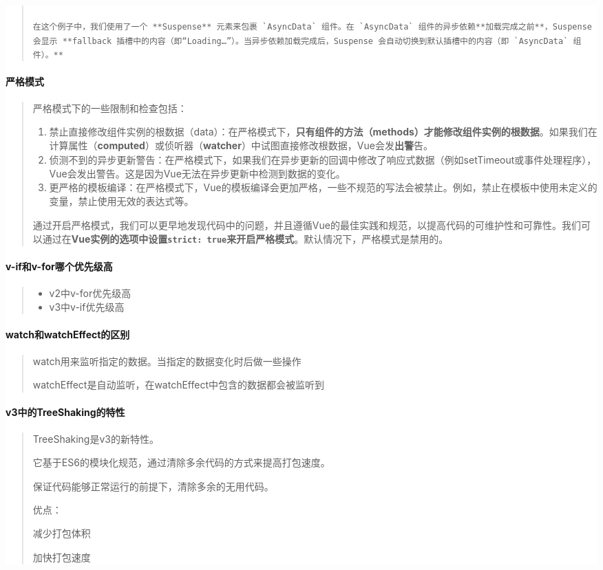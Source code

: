> </Suspense>
> </template>
> 
> <script>
> import AsyncData from './AsyncData.vue';
> export default {
> components: {
>  AsyncData,
> },
> };
> </script>
> ```
>
> 在这个例子中，我们使用了一个 **Suspense** 元素来包裹 `AsyncData` 组件。在 `AsyncData` 组件的异步依赖**加载完成之前**，Suspense 会显示 **fallback 插槽中的内容（即“Loading…”）。当异步依赖加载完成后，Suspense 会自动切换到默认插槽中的内容（即 `AsyncData` 组件）。**



#### 严格模式

> 严格模式下的一些限制和检查包括：
>
> 1. 禁止直接修改组件实例的根数据（data）：在严格模式下，**只有组件的方法（methods）才能修改组件实例的根数据**。如果我们在计算属性（**computed**）或侦听器（**watcher**）中试图直接修改根数据，Vue会发**出警**告。
> 2. 侦测不到的异步更新警告：在严格模式下，如果我们在异步更新的回调中修改了响应式数据（例如setTimeout或事件处理程序），Vue会发出警告。这是因为Vue无法在异步更新中检测到数据的变化。
> 3. 更严格的模板编译：在严格模式下，Vue的模板编译会更加严格，一些不规范的写法会被禁止。例如，禁止在模板中使用未定义的变量，禁止使用无效的表达式等。
>
> 通过开启严格模式，我们可以更早地发现代码中的问题，并且遵循Vue的最佳实践和规范，以提高代码的可维护性和可靠性。我们可以通过在**Vue实例的选项中设置`strict: true`来开启严格模式**。默认情况下，严格模式是禁用的。



#### v-if和v-for哪个优先级高

> - v2中v-for优先级高
> - v3中v-if优先级高



#### watch和watchEffect的区别

> watch用来监听指定的数据。当指定的数据变化时后做一些操作
>
> watchEffect是自动监听，在watchEffect中包含的数据都会被监听到



#### v3中的TreeShaking的特性

> TreeShaking是v3的新特性。
>
> 它基于ES6的模块化规范，通过清除多余代码的方式来提高打包速度。
>
> 保证代码能够正常运行的前提下，清除多余的无用代码。
>
> 优点：
>
> 减少打包体积
>
> 加快打包速度
